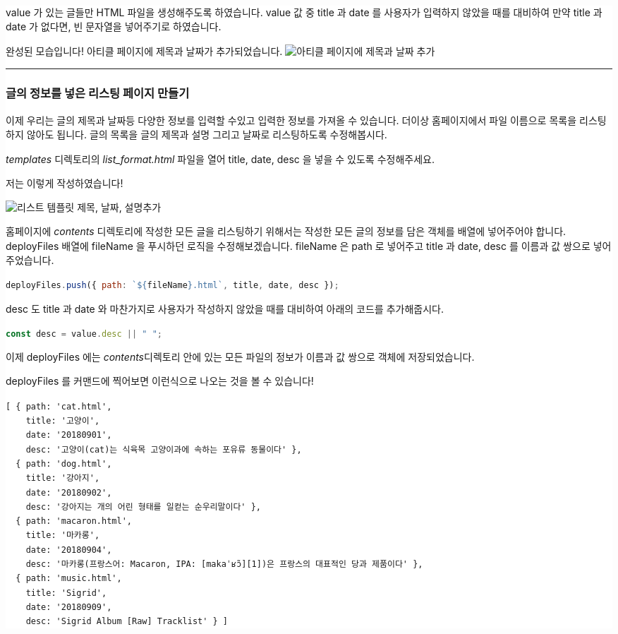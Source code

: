 value 가 있는 글들만 HTML 파일을 생성해주도록 하였습니다.
value 값 중 title 과 date 를 사용자가 입력하지 않았을 때를 대비하여 만약 title 과 date 가 없다면, 빈 문자열을 넣어주기로 하였습니다.

완성된 모습입니다!
아티클 페이지에 제목과 날짜가 추가되었습니다.
![아티클 페이지에 제목과 날짜 추가](/img/article_add_title_page.png)

---

### 글의 정보를 넣은 리스팅 페이지 만들기

이제 우리는 글의 제목과 날짜등 다양한 정보를 입력할 수있고 입력한 정보를 가져올 수 있습니다. 더이상 홈페이지에서 파일 이름으로 목록을 리스팅하지 않아도 됩니다. 글의 목록을 글의 제목과 설명 그리고 날짜로 리스팅하도록 수정해봅시다.

_templates_ 디렉토리의 _list_format.html_ 파일을 열어 title, date, desc 을 넣을 수 있도록 수정해주세요.

저는 이렇게 작성하였습니다!

![리스트 템플릿 제목, 날짜, 설명추가](/img/list_add_title.png)

홈페이지에 _contents_ 디렉토리에 작성한 모든 글을 리스팅하기 위해서는 작성한 모든 글의 정보를 담은 객체를 배열에 넣어주어야 합니다.
deployFiles 배열에 fileName 을 푸시하던 로직을 수정해보겠습니다. fileName 은 path 로 넣어주고 title 과 date, desc 를 이름과 값 쌍으로 넣어주었습니다.

```js
deployFiles.push({ path: `${fileName}.html`, title, date, desc });
```

desc 도 title 과 date 와 마찬가지로 사용자가 작성하지 않았을 때를 대비하여 아래의 코드를 추가해줍시다.

```js
const desc = value.desc || " ";
```

이제 deployFiles 에는 *contents*디렉토리 안에 있는 모든 파일의 정보가 이름과 값 쌍으로 객체에 저장되었습니다.

deployFiles 를 커맨드에 찍어보면 이런식으로 나오는 것을 볼 수 있습니다!

```shell
[ { path: 'cat.html',
    title: '고양이',
    date: '20180901',
    desc: '고양이(cat)는 식육목 고양이과에 속하는 포유류 동물이다' },
  { path: 'dog.html',
    title: '강아지',
    date: '20180902',
    desc: '강아지는 개의 어린 형태를 일컫는 순우리말이다' },
  { path: 'macaron.html',
    title: '마카롱',
    date: '20180904',
    desc: '마카롱(프랑스어: Macaron, IPA: [​makaˈʁɔ̃][1])은 프랑스의 대표적인 당과 제품이다' },
  { path: 'music.html',
    title: 'Sigrid',
    date: '20180909',
    desc: 'Sigrid Album [Raw] Tracklist' } ]
```
